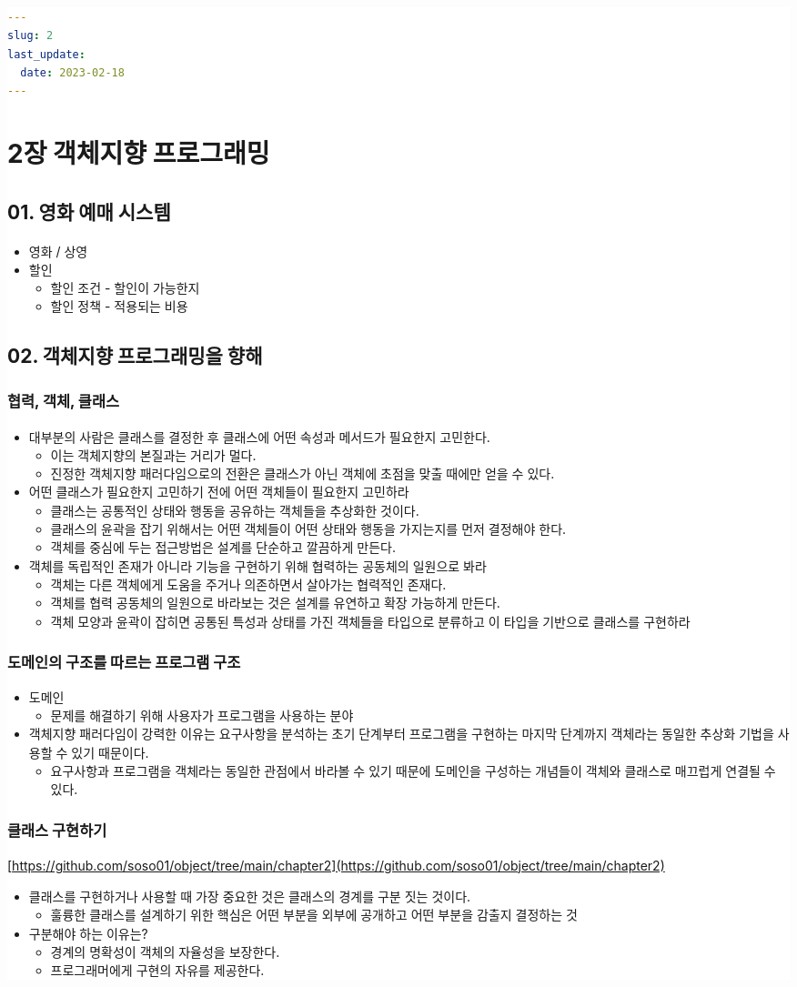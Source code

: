 ```yaml
---
slug: 2
last_update:
  date: 2023-02-18
---
```


# 2장 객체지향 프로그래밍

## 01. 영화 예매 시스템

- 영화 / 상영
- 할인
  - 할인 조건 - 할인이 가능한지
  - 할인 정책 - 적용되는 비용

## 02. 객체지향 프로그래밍을 향해

### 협력, 객체, 클래스

- 대부분의 사람은 클래스를 결정한 후 클래스에 어떤 속성과 메서드가 필요한지 고민한다.
  - 이는 객체지향의 본질과는 거리가 멀다.
  - 진정한 객체지향 패러다임으로의 전환은 클래스가 아닌 객체에 초점을 맞출 때에만 얻을 수 있다.
- 어떤 클래스가 필요한지 고민하기 전에 어떤 객체들이 필요한지 고민하라
  - 클래스는 공통적인 상태와 행동을 공유하는 객체들을 추상화한 것이다.
  - 클래스의 윤곽을 잡기 위해서는 어떤 객체들이 어떤 상태와 행동을 가지는지를 먼저 결정해야 한다.
  - 객체를 중심에 두는 접근방법은 설계를 단순하고 깔끔하게 만든다.
- 객체를 독립적인 존재가 아니라 기능을 구현하기 위해 협력하는 공동체의 일원으로 봐라
  - 객체는 다른 객체에게 도움을 주거나 의존하면서 살아가는 협력적인 존재다.
  - 객체를 협력 공동체의 일원으로 바라보는 것은 설계를 유연하고 확장 가능하게 만든다.
  - 객체 모양과 윤곽이 잡히면 공통된 특성과 상태를 가진 객체들을 타입으로 분류하고 이 타입을 기반으로 클래스를 구현하라

### 도메인의 구조를 따르는 프로그램 구조

- 도메인
  - 문제를 해결하기 위해 사용자가 프로그램을 사용하는 분야
- 객체지향 패러다임이 강력한 이유는 요구사항을 분석하는 초기 단계부터 프로그램을 구현하는 마지막 단계까지 객체라는 동일한 추상화 기법을 사용할 수 있기 때문이다.
  - 요구사항과 프로그램을 객체라는 동일한 관점에서 바라볼 수 있기 때문에 도메인을 구성하는 개념들이 객체와 클래스로 매끄럽게 연결될 수 있다.

### 클래스 구현하기

[https://github.com/soso01/object/tree/main/chapter2](https://github.com/soso01/object/tree/main/chapter2)

- 클래스를 구현하거나 사용할 때 가장 중요한 것은 클래스의 경계를 구분 짓는 것이다.
  - 훌륭한 클래스를 설계하기 위한 핵심은 어떤 부분을 외부에 공개하고 어떤 부분을 감출지 결정하는 것
- 구분해야 하는 이유는?
  - 경계의 명확성이 객체의 자율성을 보장한다.
  - 프로그래머에게 구현의 자유를 제공한다.
